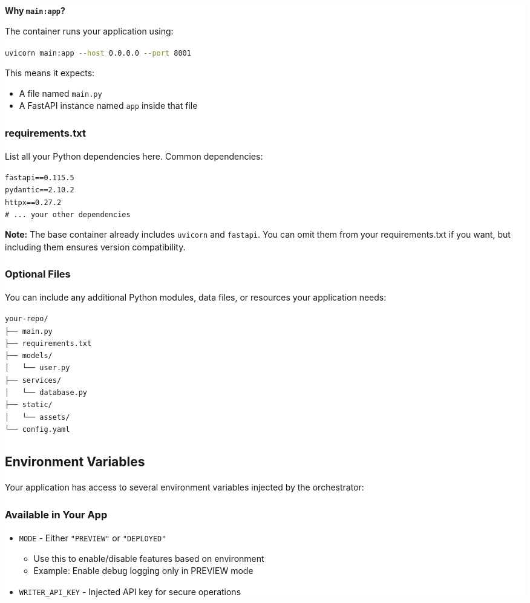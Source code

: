 **Why `main:app`?**

The container runs your application using:

```bash
uvicorn main:app --host 0.0.0.0 --port 8001
```

This means it expects:

- A file named `main.py`
- A FastAPI instance named `app` inside that file

### requirements.txt

List all your Python dependencies here. Common dependencies:

```txt
fastapi==0.115.5
pydantic==2.10.2
httpx==0.27.2
# ... your other dependencies
```

**Note:** The base container already includes `uvicorn` and `fastapi`. You can omit them from your requirements.txt if you want, but including them ensures version compatibility.

### Optional Files

You can include any additional Python modules, data files, or resources your application needs:

```
your-repo/
├── main.py
├── requirements.txt
├── models/
│   └── user.py
├── services/
│   └── database.py
├── static/
│   └── assets/
└── config.yaml
```

## Environment Variables

Your application has access to several environment variables injected by the orchestrator:

### Available in Your App

- `MODE` - Either `"PREVIEW"` or `"DEPLOYED"`

  - Use this to enable/disable features based on environment
  - Example: Enable debug logging only in PREVIEW mode

- `WRITER_API_KEY` - Injected API key for secure operations
